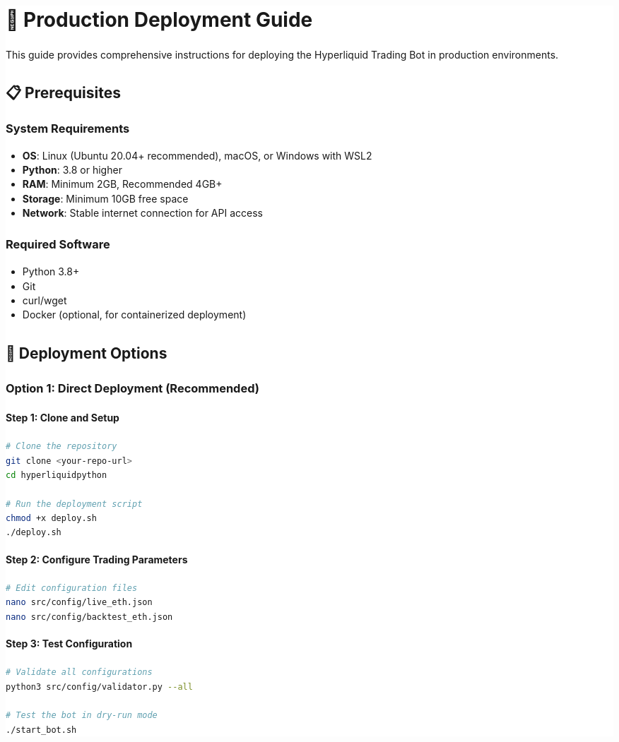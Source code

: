 # 🚀 Production Deployment Guide

This guide provides comprehensive instructions for deploying the Hyperliquid Trading Bot in production environments.

## 📋 **Prerequisites**

### **System Requirements**
- **OS**: Linux (Ubuntu 20.04+ recommended), macOS, or Windows with WSL2
- **Python**: 3.8 or higher
- **RAM**: Minimum 2GB, Recommended 4GB+
- **Storage**: Minimum 10GB free space
- **Network**: Stable internet connection for API access

### **Required Software**
- Python 3.8+
- Git
- curl/wget
- Docker (optional, for containerized deployment)

## 🎯 **Deployment Options**

### **Option 1: Direct Deployment (Recommended)**

#### **Step 1: Clone and Setup**
```bash
# Clone the repository
git clone <your-repo-url>
cd hyperliquidpython

# Run the deployment script
chmod +x deploy.sh
./deploy.sh
```

#### **Step 2: Configure Trading Parameters**
```bash
# Edit configuration files
nano src/config/live_eth.json
nano src/config/backtest_eth.json
```

#### **Step 3: Test Configuration**
```bash
# Validate all configurations
python3 src/config/validator.py --all

# Test the bot in dry-run mode
./start_bot.sh
```
